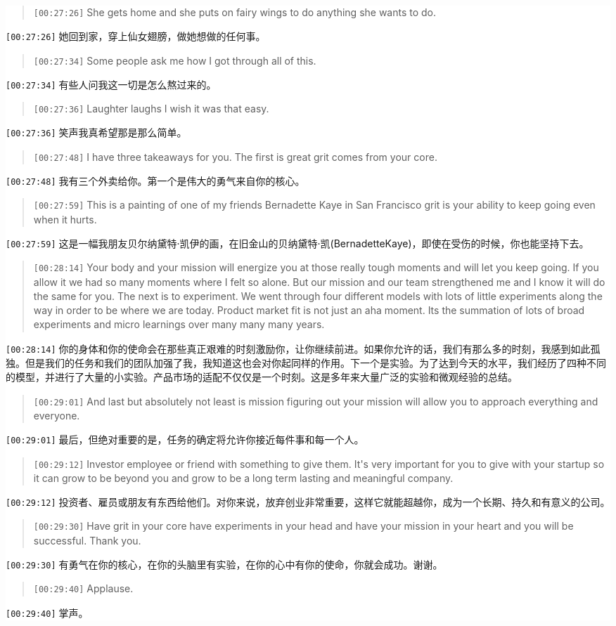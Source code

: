 > `[00:27:26]` She gets home and she puts on fairy wings to do anything she wants to do.

`[00:27:26]` 她回到家，穿上仙女翅膀，做她想做的任何事。

> `[00:27:34]` Some people ask me how I got through all of this.

`[00:27:34]` 有些人问我这一切是怎么熬过来的。

> `[00:27:36]` Laughter laughs I wish it was that easy.

`[00:27:36]` 笑声我真希望那是那么简单。

> `[00:27:48]` I have three takeaways for you. The first is great grit comes from your core.

`[00:27:48]` 我有三个外卖给你。第一个是伟大的勇气来自你的核心。

> `[00:27:59]` This is a painting of one of my friends Bernadette Kaye in San Francisco grit is your ability to keep going even when it hurts.

`[00:27:59]` 这是一幅我朋友贝尔纳黛特·凯伊的画，在旧金山的贝纳黛特·凯(BernadetteKaye)，即使在受伤的时候，你也能坚持下去。

> `[00:28:14]` Your body and your mission will energize you at those really tough moments and will let you keep going. If you allow it we had so many moments where I felt so alone. But our mission and our team strengthened me and I know it will do the same for you. The next is to experiment. We went through four different models with lots of little experiments along the way in order to be where we are today. Product market fit is not just an aha moment. Its the summation of lots of broad experiments and micro learnings over many many many years.

`[00:28:14]` 你的身体和你的使命会在那些真正艰难的时刻激励你，让你继续前进。如果你允许的话，我们有那么多的时刻，我感到如此孤独。但是我们的任务和我们的团队加强了我，我知道这也会对你起同样的作用。下一个是实验。为了达到今天的水平，我们经历了四种不同的模型，并进行了大量的小实验。产品市场的适配不仅仅是一个时刻。这是多年来大量广泛的实验和微观经验的总结。

> `[00:29:01]` And last but absolutely not least is mission figuring out your mission will allow you to approach everything and everyone.

`[00:29:01]` 最后，但绝对重要的是，任务的确定将允许你接近每件事和每一个人。

> `[00:29:12]` Investor employee or friend with something to give them. It\'s very important for you to give with your startup so it can grow to be beyond you and grow to be a long term lasting and meaningful company.

`[00:29:12]` 投资者、雇员或朋友有东西给他们。对你来说，放弃创业非常重要，这样它就能超越你，成为一个长期、持久和有意义的公司。

> `[00:29:30]` Have grit in your core have experiments in your head and have your mission in your heart and you will be successful. Thank you.

`[00:29:30]` 有勇气在你的核心，在你的头脑里有实验，在你的心中有你的使命，你就会成功。谢谢。

> `[00:29:40]` Applause. 

`[00:29:40]` 掌声。  